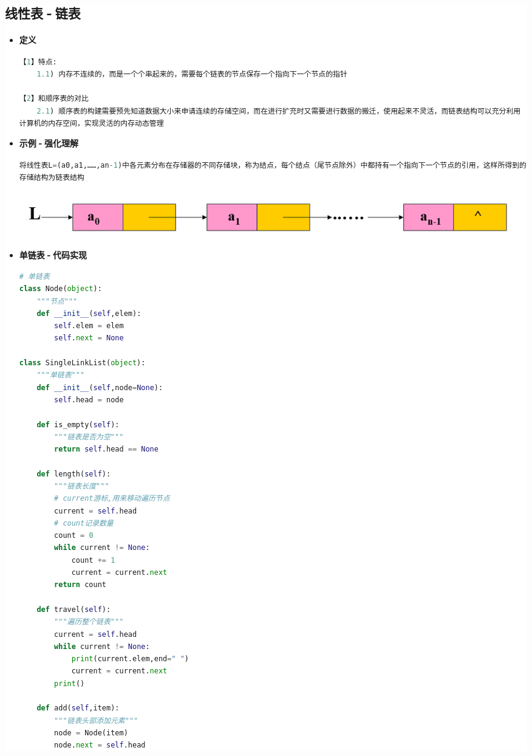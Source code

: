 ## **线性表 - 链表**

- **定义**

  ```python
  【1】特点:
      1.1) 内存不连续的，而是一个个串起来的，需要每个链表的节点保存一个指向下一个节点的指针
    
  【2】和顺序表的对比
      2.1) 顺序表的构建需要预先知道数据大小来申请连续的存储空间，而在进行扩充时又需要进行数据的搬迁，使用起来不灵活，而链表结构可以充分利用计算机的内存空间，实现灵活的内存动态管理
  ```

- **示例 - 强化理解**

  ```python
  将线性表L=(a0,a1,……,an-1)中各元素分布在存储器的不同存储块，称为结点，每个结点（尾节点除外）中都持有一个指向下一个节点的引用，这样所得到的存储结构为链表结构
  ```

  ![链表结构](./img/data1.png)

- **单链表 - 代码实现**

  ```python
  # 单链表
  class Node(object):
      """节点"""
      def __init__(self,elem):
          self.elem = elem
          self.next = None
  
  class SingleLinkList(object):
      """单链表"""
      def __init__(self,node=None):
          self.head = node
  
      def is_empty(self):
          """链表是否为空"""
          return self.head == None
  
      def length(self):
          """链表长度"""
          # current游标,用来移动遍历节点
          current = self.head
          # count记录数量
          count = 0
          while current != None:
              count += 1
              current = current.next
          return count
  
      def travel(self):
          """遍历整个链表"""
          current = self.head
          while current != None:
              print(current.elem,end=" ")
              current = current.next
          print()
  
      def add(self,item):
          """链表头部添加元素"""
          node = Node(item)
          node.next = self.head
  ```